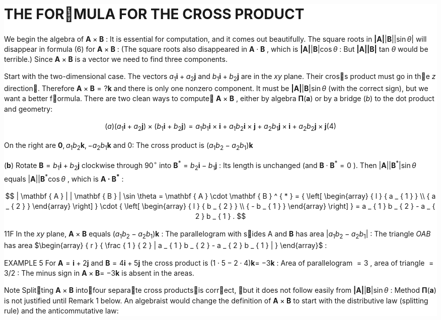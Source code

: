 # THE FORMULA FOR THE CROSS PRODUCT

We begin the algebra of $\mathbf { A } \times \mathbf { B }$ : It is essential for computation, and it comes out beautifully. The square roots in $\mathbf { \left| A \right| } \left| \mathbf { B } \right| \left| \sin \theta \right|$ will disappear in formula (6) for $\mathbf { A } \times \mathbf { B }$ : (The square roots also disappeared in $\mathbf { A } \cdot \mathbf { B }$ , which is $\mathbf { \left| A \right| } \left| \mathbf { B } \right| \cos \theta$ : But $\mathbf { \left| A \right| \left| B \right| }$ tan $\theta$ would be terrible.) Since $\mathbf { A } \times \mathbf { B }$ is a vector we need to find three components.

Start with the two-dimensional case. The vectors $a _ { 1 } \mathbf { i } + a _ { 2 } \mathbf { j }$ and $b _ { 1 } \mathbf { i } + b _ { 2 } \mathbf { j }$ are in the $x y$ plane. Their cross product must go in the $z$ direction. Therefore $\mathbf { A } \times \mathbf { B } = \mathop { ? } \mathbf { k }$ and there is only one nonzero component. It must be $\mathbf { \left| A \right| } \left| \mathbf { B } \right| \sin \theta$ (with the correct sign), but we want a better formula. There are two clean ways to compute $\mathbf { A } \times \mathbf { B }$ , either by algebra $\mathbf { \Pi } ( \pmb { a } )$ or by a bridge $( b )$ to the dot product and geometry:

$$
( a ) ( a _ { 1 } \mathbf { i } + a _ { 2 } \mathbf { j } ) \times ( b _ { 1 } \mathbf { i } + b _ { 2 } \mathbf { j } ) = a _ { 1 } b _ { 1 } \mathbf { i } \times \mathbf { i } + a _ { 1 } b _ { 2 } \mathbf { i } \times \mathbf { j } + a _ { 2 } b _ { 1 } \mathbf { j } \times \mathbf { i } + a _ { 2 } b _ { 2 } \mathbf { j } \times \mathbf { j } ( 4 )
$$

On the right are $\mathbf { 0 } , a _ { 1 } b _ { 2 } \mathbf { k } , - a _ { 2 } b _ { 1 } \mathbf { k }$ and 0: The cross product is $( a _ { 1 } b _ { 2 } - a _ { 2 } b _ { 1 } ) \mathbf { k }$

$( \pmb { b } )$ Rotate $\mathbf { B } = b _ { 1 } \mathbf { i } + b _ { 2 } \mathbf { j }$ clockwise through $9 0 ^ { \circ }$ into $\mathbf { B } ^ { * } = b _ { 2 } \mathbf { i } - b _ { 1 } \mathbf { j }$ : Its length is unchanged (and $\mathbf { B } \cdot \mathbf { B } ^ { * } = 0$ ). Then $\left| \mathbf { A } \right| \left| \mathbf { B } ^ { * } \right| \sin \theta$ equals $| \mathbf { A } | | \mathbf { B } ^ { * } \cos \theta$ , which is $\mathbf { A \cdot B ^ { * } }$ :

$$
| \mathbf { A } | | \mathbf { B } | \sin \theta = \mathbf { A } \cdot \mathbf { B } ^ { * } = { \left[ \begin{array} { l } { a _ { 1 } } \\ { a _ { 2 } } \end{array} \right] } \cdot { \left[ \begin{array} { l } { b _ { 2 } } \\ { - b _ { 1 } } \end{array} \right] } = a _ { 1 } b _ { 2 } - a _ { 2 } b _ { 1 } .
$$

11F In the $x y$ plane, $\mathbf { A } \times \mathbf { B }$ equals $( a _ { 1 } b _ { 2 } - a _ { 2 } b _ { 1 } ) \mathbf { k }$ : The parallelogram with sides A and $\mathbf { B }$ has area $| a _ { 1 } b _ { 2 } - a _ { 2 } b _ { 1 } |$ : The triangle $O A B$ has area $\begin{array} { r } { \frac { 1 } { 2 } | a _ { 1 } b _ { 2 } - a _ { 2 } b _ { 1 } | } \end{array}$ :

EXAMPLE 5 For $\mathbf { A } = \mathbf { i } + 2 \mathbf { j }$ and $\mathbf { B } = 4 \mathbf { i } + 5 \mathbf { j }$ the cross product is $( 1 \cdot 5 - 2 \cdot 4 ) \mathbf { k } =$ $- 3 \mathbf { k }$ : Area of parallelogram $= 3$ , area of triangle $= 3 / 2$ : The minus sign in $\mathbf { A } \times \mathbf { B } =$ $- 3 \mathbf { k }$ is absent in the areas.

Note Splitting $\mathbf { A } \times \mathbf { B }$ intofour separate cross productsis correct, but it does not follow easily from $\mathbf { \left| A \right| } \left| \mathbf { B } \right| \sin \theta$ : Method $\mathbf { \Pi } ( \pmb { a } )$ is not justified until Remark 1 below. An algebraist would change the definition of $\mathbf { A } \times \mathbf { B }$ to start with the distributive law (splitting rule) and the anticommutative law:
